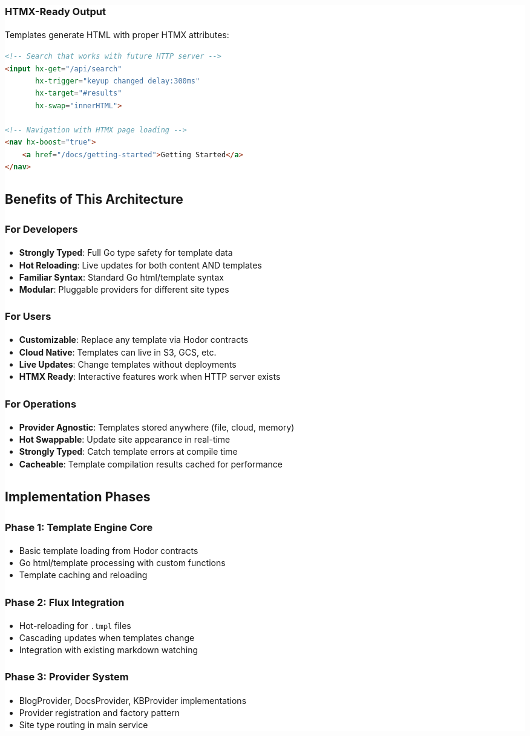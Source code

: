 ### HTMX-Ready Output
Templates generate HTML with proper HTMX attributes:
```html
<!-- Search that works with future HTTP server -->
<input hx-get="/api/search" 
       hx-trigger="keyup changed delay:300ms"
       hx-target="#results"
       hx-swap="innerHTML">

<!-- Navigation with HTMX page loading -->
<nav hx-boost="true">
    <a href="/docs/getting-started">Getting Started</a>
</nav>
```

## Benefits of This Architecture

### For Developers
- **Strongly Typed**: Full Go type safety for template data
- **Hot Reloading**: Live updates for both content AND templates
- **Familiar Syntax**: Standard Go html/template syntax
- **Modular**: Pluggable providers for different site types

### For Users
- **Customizable**: Replace any template via Hodor contracts
- **Cloud Native**: Templates can live in S3, GCS, etc.
- **Live Updates**: Change templates without deployments
- **HTMX Ready**: Interactive features work when HTTP server exists

### For Operations
- **Provider Agnostic**: Templates stored anywhere (file, cloud, memory)
- **Hot Swappable**: Update site appearance in real-time
- **Strongly Typed**: Catch template errors at compile time
- **Cacheable**: Template compilation results cached for performance

## Implementation Phases

### Phase 1: Template Engine Core
- Basic template loading from Hodor contracts
- Go html/template processing with custom functions
- Template caching and reloading

### Phase 2: Flux Integration
- Hot-reloading for `.tmpl` files
- Cascading updates when templates change
- Integration with existing markdown watching

### Phase 3: Provider System
- BlogProvider, DocsProvider, KBProvider implementations
- Provider registration and factory pattern
- Site type routing in main service
